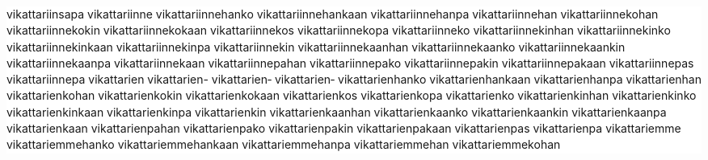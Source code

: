vikattariinsapa
vikattariinne
vikattariinnehanko
vikattariinnehankaan
vikattariinnehanpa
vikattariinnehan
vikattariinnekohan
vikattariinnekokin
vikattariinnekokaan
vikattariinnekos
vikattariinnekopa
vikattariinneko
vikattariinnekinhan
vikattariinnekinko
vikattariinnekinkaan
vikattariinnekinpa
vikattariinnekin
vikattariinnekaanhan
vikattariinnekaanko
vikattariinnekaankin
vikattariinnekaanpa
vikattariinnekaan
vikattariinnepahan
vikattariinnepako
vikattariinnepakin
vikattariinnepakaan
vikattariinnepas
vikattariinnepa
vikattarien
vikattarien-
vikattarien‐
vikattarien‑
vikattarienhanko
vikattarienhankaan
vikattarienhanpa
vikattarienhan
vikattarienkohan
vikattarienkokin
vikattarienkokaan
vikattarienkos
vikattarienkopa
vikattarienko
vikattarienkinhan
vikattarienkinko
vikattarienkinkaan
vikattarienkinpa
vikattarienkin
vikattarienkaanhan
vikattarienkaanko
vikattarienkaankin
vikattarienkaanpa
vikattarienkaan
vikattarienpahan
vikattarienpako
vikattarienpakin
vikattarienpakaan
vikattarienpas
vikattarienpa
vikattariemme
vikattariemmehanko
vikattariemmehankaan
vikattariemmehanpa
vikattariemmehan
vikattariemmekohan